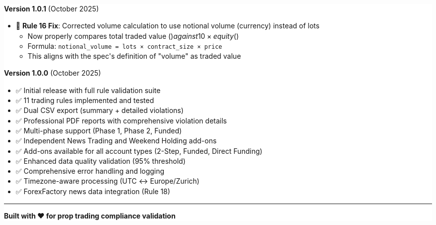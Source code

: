 **Version 1.0.1** (October 2025)
- 🔧 **Rule 16 Fix**: Corrected volume calculation to use notional volume (currency) instead of lots
  - Now properly compares total traded value ($) against 10× equity ($)
  - Formula: `notional_volume = lots × contract_size × price`
  - This aligns with the spec's definition of "volume" as traded value

**Version 1.0.0** (October 2025)
- ✅ Initial release with full rule validation suite
- ✅ 11 trading rules implemented and tested
- ✅ Dual CSV export (summary + detailed violations)
- ✅ Professional PDF reports with comprehensive violation details
- ✅ Multi-phase support (Phase 1, Phase 2, Funded)
- ✅ Independent News Trading and Weekend Holding add-ons
- ✅ Add-ons available for all account types (2-Step, Funded, Direct Funding)
- ✅ Enhanced data quality validation (95% threshold)
- ✅ Comprehensive error handling and logging
- ✅ Timezone-aware processing (UTC ↔ Europe/Zurich)
- ✅ ForexFactory news data integration (Rule 18)

---

**Built with ❤️ for prop trading compliance validation**
